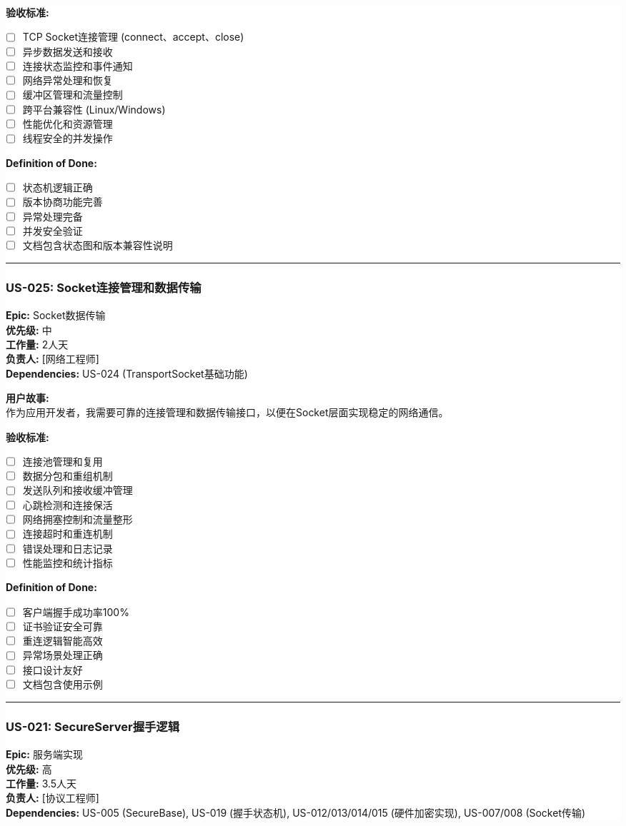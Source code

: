 **验收标准:**
- [ ] TCP Socket连接管理 (connect、accept、close)
- [ ] 异步数据发送和接收
- [ ] 连接状态监控和事件通知
- [ ] 网络异常处理和恢复
- [ ] 缓冲区管理和流量控制
- [ ] 跨平台兼容性 (Linux/Windows)
- [ ] 性能优化和资源管理
- [ ] 线程安全的并发操作

**Definition of Done:**
- [ ] 状态机逻辑正确
- [ ] 版本协商功能完善
- [ ] 异常处理完备
- [ ] 并发安全验证
- [ ] 文档包含状态图和版本兼容性说明

---

### US-025: Socket连接管理和数据传输
**Epic:** Socket数据传输  
**优先级:** 中  
**工作量:** 2人天  
**负责人:** [网络工程师]  
**Dependencies:** US-024 (TransportSocket基础功能)

**用户故事:**  
作为应用开发者，我需要可靠的连接管理和数据传输接口，以便在Socket层面实现稳定的网络通信。

**验收标准:**
- [ ] 连接池管理和复用
- [ ] 数据分包和重组机制
- [ ] 发送队列和接收缓冲管理
- [ ] 心跳检测和连接保活
- [ ] 网络拥塞控制和流量整形
- [ ] 连接超时和重连机制
- [ ] 错误处理和日志记录
- [ ] 性能监控和统计指标

**Definition of Done:**
- [ ] 客户端握手成功率100%
- [ ] 证书验证安全可靠
- [ ] 重连逻辑智能高效
- [ ] 异常场景处理正确
- [ ] 接口设计友好
- [ ] 文档包含使用示例

---

### US-021: SecureServer握手逻辑
**Epic:** 服务端实现  
**优先级:** 高  
**工作量:** 3.5人天  
**负责人:** [协议工程师]  
**Dependencies:** US-005 (SecureBase), US-019 (握手状态机), US-012/013/014/015 (硬件加密实现), US-007/008 (Socket传输)
